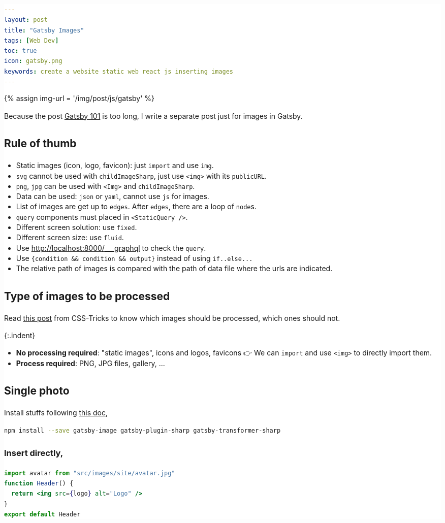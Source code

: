 ```yaml
---
layout: post
title: "Gatsby Images"
tags: [Web Dev]
toc: true
icon: gatsby.png
keywords: create a website static web react js inserting images
---
```


{% assign img-url = '/img/post/js/gatsby' %}

Because the post [Gatsby 101](  /gatsby-js) is too long, I write a separate post just for images in Gatsby.

## Rule of thumb

- Static images (icon, logo, favicon): just `import` and use `img`.
- `svg` cannot be used with `childImageSharp`, just use `<img>` with its `publicURL`.
- `png`, `jpg` can be used with `<Img>` and `childImageSharp`.
- Data can be used: `json` or `yaml`, cannot use `js` for images.
- List of images are get up to `edges`. After `edges`, there are a loop of `node`s.
- `query` components must placed in `<StaticQuery />`.
- Different screen solution: use `fixed`.
- Different screen size: use `fluid`.
- Use [http://localhost:8000/\_\_\_graphql](http://localhost:8000/___graphql) to check the `query`.
- Use `{condition && condition && output}` instead of using `if..else...`
- The relative path of images is compared with the path of data file where the urls are indicated.

## Type of images to be processed

Read [this post](https://css-tricks.com/ways-to-organize-and-prepare-images-for-a-blur-up-effect-using-gatsby/) from CSS-Tricks to know which images should be processed, which ones should not.

{:.indent}
- **No processing required**: "static images", icons and logos, favicons 👉 We can `import` and use `<img>` to directly import them.
- **Process required**: PNG, JPG files, gallery, ...

## Single photo

Install stuffs following [this doc](https://www.gatsbyjs.org/docs/gatsby-image/),

~~~ bash
npm install --save gatsby-image gatsby-plugin-sharp gatsby-transformer-sharp
~~~

### Insert directly,

~~~ jsx
import avatar from "src/images/site/avatar.jpg"
function Header() {
  return <img src={logo} alt="Logo" />
}
export default Header
~~~
